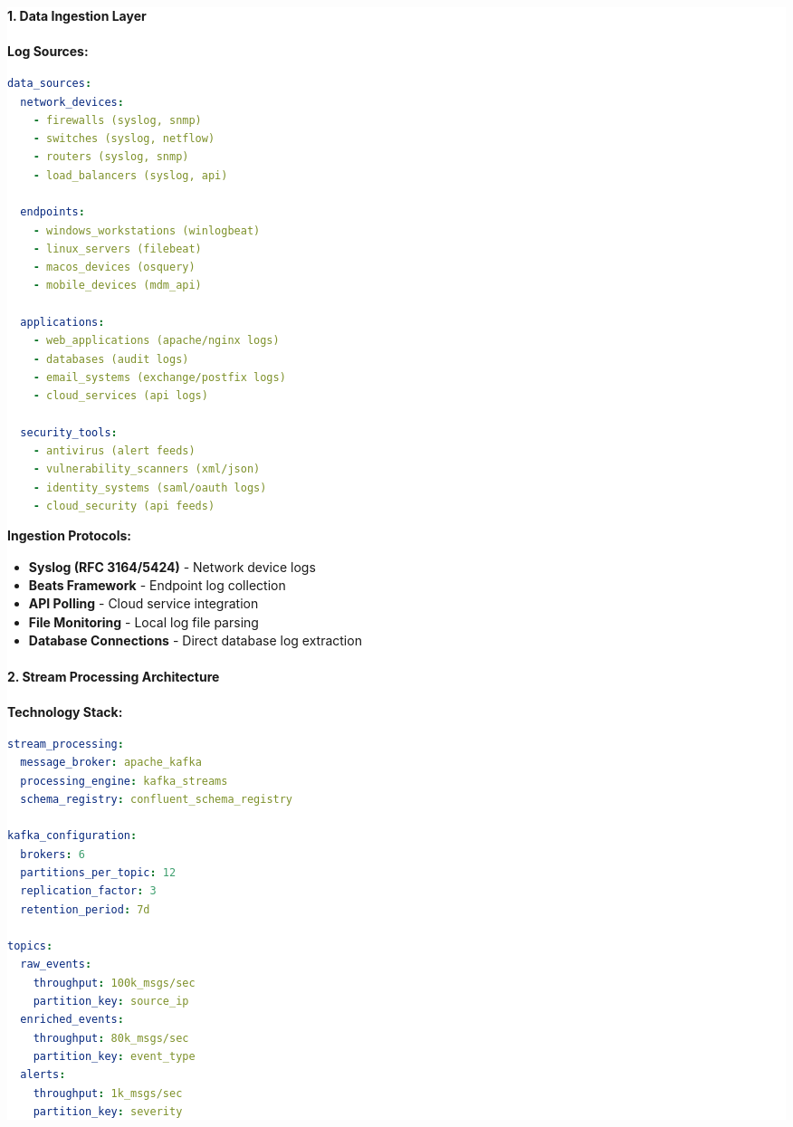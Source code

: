 #### 1. Data Ingestion Layer

**Log Sources:**
```yaml
data_sources:
  network_devices:
    - firewalls (syslog, snmp)
    - switches (syslog, netflow)
    - routers (syslog, snmp)
    - load_balancers (syslog, api)
  
  endpoints:
    - windows_workstations (winlogbeat)
    - linux_servers (filebeat)
    - macos_devices (osquery)
    - mobile_devices (mdm_api)
  
  applications:
    - web_applications (apache/nginx logs)
    - databases (audit logs)
    - email_systems (exchange/postfix logs)
    - cloud_services (api logs)
  
  security_tools:
    - antivirus (alert feeds)
    - vulnerability_scanners (xml/json)
    - identity_systems (saml/oauth logs)
    - cloud_security (api feeds)
```

**Ingestion Protocols:**
- **Syslog (RFC 3164/5424)** - Network device logs
- **Beats Framework** - Endpoint log collection
- **API Polling** - Cloud service integration
- **File Monitoring** - Local log file parsing
- **Database Connections** - Direct database log extraction

#### 2. Stream Processing Architecture

**Technology Stack:**
```yaml
stream_processing:
  message_broker: apache_kafka
  processing_engine: kafka_streams
  schema_registry: confluent_schema_registry
  
kafka_configuration:
  brokers: 6
  partitions_per_topic: 12
  replication_factor: 3
  retention_period: 7d
  
topics:
  raw_events:
    throughput: 100k_msgs/sec
    partition_key: source_ip
  enriched_events:
    throughput: 80k_msgs/sec
    partition_key: event_type
  alerts:
    throughput: 1k_msgs/sec
    partition_key: severity
```
